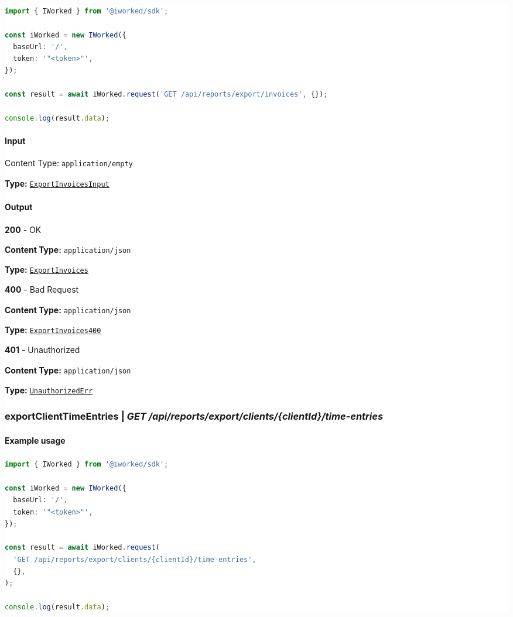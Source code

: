 ```typescript
import { IWorked } from '@iworked/sdk';

const iWorked = new IWorked({
  baseUrl: '/',
  token: '"<token>"',
});

const result = await iWorked.request('GET /api/reports/export/invoices', {});

console.log(result.data);
```

#### Input

Content Type: `application/empty`

**Type:** [`ExportInvoicesInput`](#exportinvoicesinput)

#### Output

**200** - OK

**Content Type:** `application/json`

**Type:** [`ExportInvoices`](#exportinvoices)

**400** - Bad Request

**Content Type:** `application/json`

**Type:** [`ExportInvoices400`](#exportinvoices400)

**401** - Unauthorized

**Content Type:** `application/json`

**Type:** [`UnauthorizedErr`](#unauthorizederr)

### exportClientTimeEntries | _GET /api/reports/export/clients/{clientId}/time-entries_

#### Example usage

```typescript
import { IWorked } from '@iworked/sdk';

const iWorked = new IWorked({
  baseUrl: '/',
  token: '"<token>"',
});

const result = await iWorked.request(
  'GET /api/reports/export/clients/{clientId}/time-entries',
  {},
);

console.log(result.data);
```
